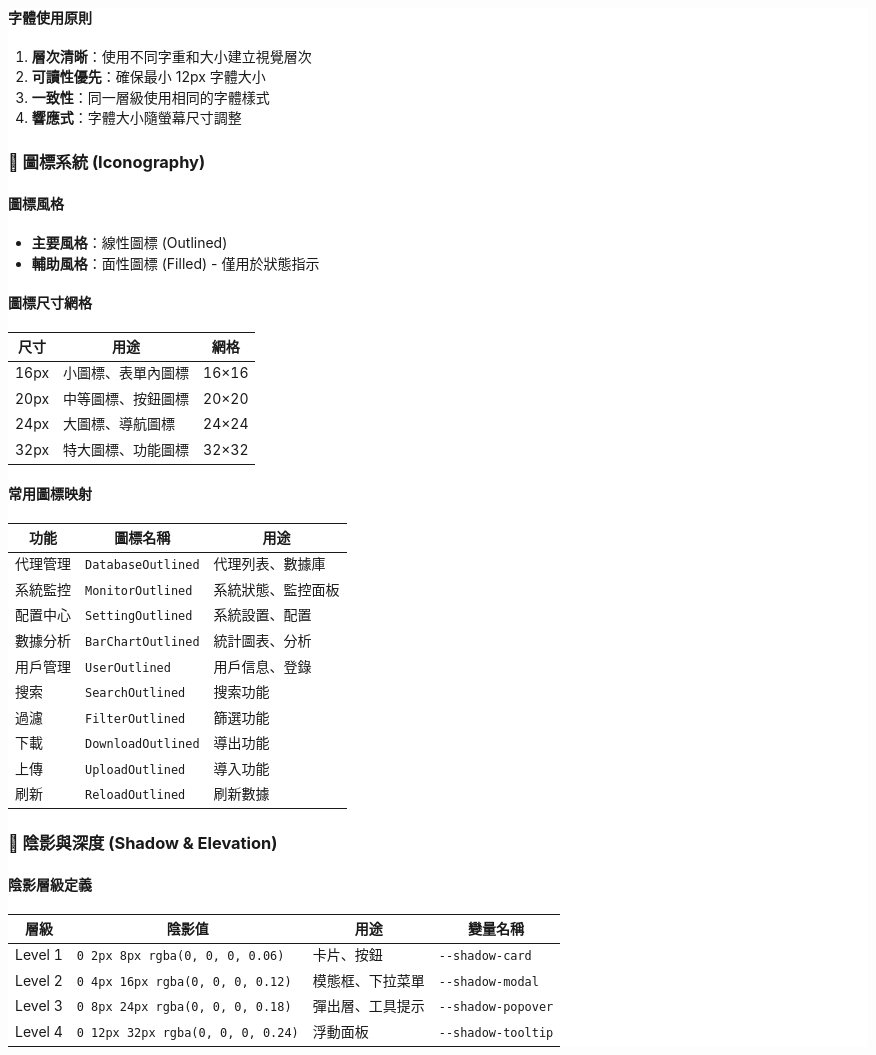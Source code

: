 #### 字體使用原則

1. **層次清晰**：使用不同字重和大小建立視覺層次
2. **可讀性優先**：確保最小 12px 字體大小
3. **一致性**：同一層級使用相同的字體樣式
4. **響應式**：字體大小隨螢幕尺寸調整

### 🔧 圖標系統 (Iconography)

#### 圖標風格

- **主要風格**：線性圖標 (Outlined)
- **輔助風格**：面性圖標 (Filled) - 僅用於狀態指示

#### 圖標尺寸網格

| 尺寸 | 用途               | 網格  |
| ---- | ------------------ | ----- |
| 16px | 小圖標、表單內圖標 | 16×16 |
| 20px | 中等圖標、按鈕圖標 | 20×20 |
| 24px | 大圖標、導航圖標   | 24×24 |
| 32px | 特大圖標、功能圖標 | 32×32 |

#### 常用圖標映射

| 功能     | 圖標名稱           | 用途               |
| -------- | ------------------ | ------------------ |
| 代理管理 | `DatabaseOutlined` | 代理列表、數據庫   |
| 系統監控 | `MonitorOutlined`  | 系統狀態、監控面板 |
| 配置中心 | `SettingOutlined`  | 系統設置、配置     |
| 數據分析 | `BarChartOutlined` | 統計圖表、分析     |
| 用戶管理 | `UserOutlined`     | 用戶信息、登錄     |
| 搜索     | `SearchOutlined`   | 搜索功能           |
| 過濾     | `FilterOutlined`   | 篩選功能           |
| 下載     | `DownloadOutlined` | 導出功能           |
| 上傳     | `UploadOutlined`   | 導入功能           |
| 刷新     | `ReloadOutlined`   | 刷新數據           |

### 🌟 陰影與深度 (Shadow & Elevation)

#### 陰影層級定義

| 層級    | 陰影值                            | 用途             | 變量名稱           |
| ------- | --------------------------------- | ---------------- | ------------------ |
| Level 1 | `0 2px 8px rgba(0, 0, 0, 0.06)`   | 卡片、按鈕       | `--shadow-card`    |
| Level 2 | `0 4px 16px rgba(0, 0, 0, 0.12)`  | 模態框、下拉菜單 | `--shadow-modal`   |
| Level 3 | `0 8px 24px rgba(0, 0, 0, 0.18)`  | 彈出層、工具提示 | `--shadow-popover` |
| Level 4 | `0 12px 32px rgba(0, 0, 0, 0.24)` | 浮動面板         | `--shadow-tooltip` |
